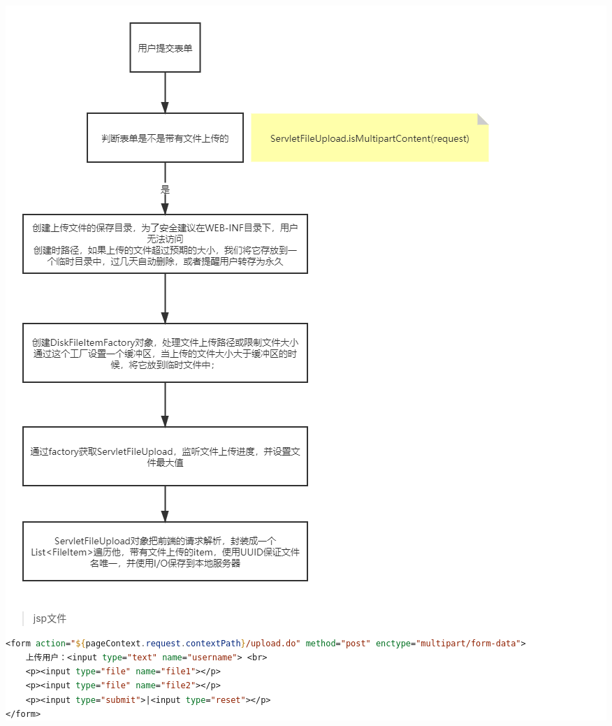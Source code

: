 ![img](img/E4tjRVD6k12ZuJB.png)

> jsp文件

```jsp
<form action="${pageContext.request.contextPath}/upload.do" method="post" enctype="multipart/form-data">
    上传用户：<input type="text" name="username"> <br>
    <p><input type="file" name="file1"></p>
    <p><input type="file" name="file2"></p>
    <p><input type="submit">|<input type="reset"></p>
</form>
```
